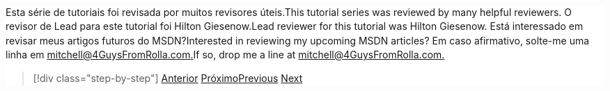 <span data-ttu-id="29b2a-239">Esta série de tutoriais foi revisada por muitos revisores úteis.</span><span class="sxs-lookup"><span data-stu-id="29b2a-239">This tutorial series was reviewed by many helpful reviewers.</span></span> <span data-ttu-id="29b2a-240">O revisor de Lead para este tutorial foi Hilton Giesenow.</span><span class="sxs-lookup"><span data-stu-id="29b2a-240">Lead reviewer for this tutorial was Hilton Giesenow.</span></span> <span data-ttu-id="29b2a-241">Está interessado em revisar meus artigos futuros do MSDN?</span><span class="sxs-lookup"><span data-stu-id="29b2a-241">Interested in reviewing my upcoming MSDN articles?</span></span> <span data-ttu-id="29b2a-242">Em caso afirmativo, solte-me uma linha em [mitchell@4GuysFromRolla.com.](mailto:mitchell@4GuysFromRolla.com)</span><span class="sxs-lookup"><span data-stu-id="29b2a-242">If so, drop me a line at [mitchell@4GuysFromRolla.com.](mailto:mitchell@4GuysFromRolla.com)</span></span>

> [!div class="step-by-step"]
> <span data-ttu-id="29b2a-243">[Anterior](master-detail-filtering-with-a-dropdownlist-vb.md)
> [Próximo](master-detail-filtering-across-two-pages-vb.md)</span><span class="sxs-lookup"><span data-stu-id="29b2a-243">[Previous](master-detail-filtering-with-a-dropdownlist-vb.md)
[Next](master-detail-filtering-across-two-pages-vb.md)</span></span>
